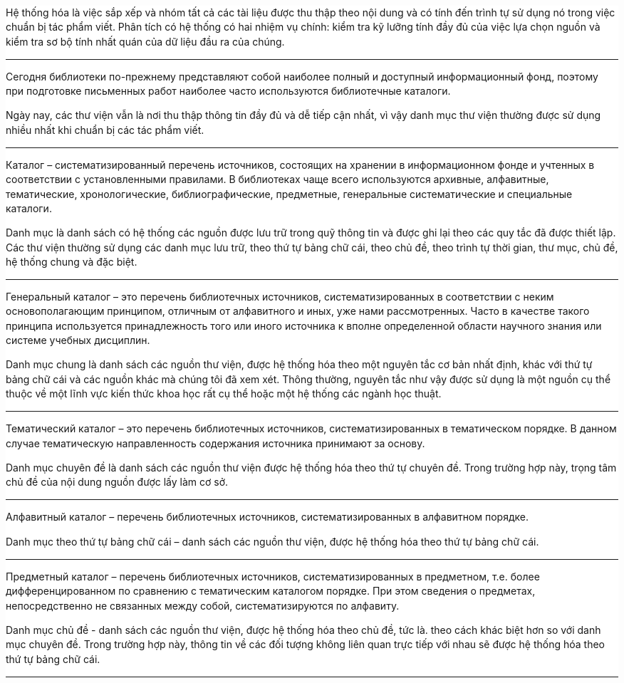 Hệ thống hóa là việc sắp xếp và nhóm tất cả các tài liệu được thu thập theo nội dung và có tính đến trình tự sử dụng nó trong việc chuẩn bị tác phẩm viết. Phân tích có hệ thống có hai nhiệm vụ chính: kiểm tra kỹ lưỡng tính đầy đủ của việc lựa chọn nguồn và kiểm tra sơ bộ tính nhất quán của dữ liệu đầu ra của chúng.

---

Сегодня библиотеки по-прежнему представляют собой наиболее полный и доступный информационный фонд, поэтому при подготовке письменных работ наиболее часто используются библиотечные каталоги.  

Ngày nay, các thư viện vẫn là nơi thu thập thông tin đầy đủ và dễ tiếp cận nhất, vì vậy danh mục thư viện thường được sử dụng nhiều nhất khi chuẩn bị các tác phẩm viết.

---

Каталог – систематизированный перечень источников, состоящих на хранении в информационном фонде и учтенных в соответствии с установленными правилами. В библиотеках чаще всего используются архивные, алфавитные, тематические, хронологические, библиографические, предметные, генеральные систематические и специальные каталоги. 

Danh mục là danh sách có hệ thống các nguồn được lưu trữ trong quỹ thông tin và được ghi lại theo các quy tắc đã được thiết lập. Các thư viện thường sử dụng các danh mục lưu trữ, theo thứ tự bảng chữ cái, theo chủ đề, theo trình tự thời gian, thư mục, chủ đề, hệ thống chung và đặc biệt.

---

Генеральный каталог – это перечень библиотечных источников, систематизированных в соответствии с неким основополагающим принципом, отличным от алфавитного и иных, уже нами рассмотренных. Часто в качестве такого принципа используется принадлежность того или иного источника к вполне определенной области научного знания или системе учебных дисциплин.

Danh mục chung là danh sách các nguồn thư viện, được hệ thống hóa theo một nguyên tắc cơ bản nhất định, khác với thứ tự bảng chữ cái và các nguồn khác mà chúng tôi đã xem xét. Thông thường, nguyên tắc như vậy được sử dụng là một nguồn cụ thể thuộc về một lĩnh vực kiến ​​​​thức khoa học rất cụ thể hoặc một hệ thống các ngành học thuật.

---

Тематический каталог – это перечень библиотечных источников, систематизированных в тематическом порядке. В данном случае тематическую направленность содержания источника принимают за основу.  

Danh mục chuyên đề là danh sách các nguồn thư viện được hệ thống hóa theo thứ tự chuyên đề. Trong trường hợp này, trọng tâm chủ đề của nội dung nguồn được lấy làm cơ sở.

---

Алфавитный каталог – перечень библиотечных источников, систематизированных в алфавитном порядке.  

Danh mục theo thứ tự bảng chữ cái – danh sách các nguồn thư viện, được hệ thống hóa theo thứ tự bảng chữ cái.

---

Предметный каталог – перечень библиотечных источников, систематизированных в предметном, т.е. более дифференцированном по сравнению с тематическим каталогом порядке. При этом сведения о предметах, непосредственно не связанных между собой, систематизируются по алфавиту. 

Danh mục chủ đề - danh sách các nguồn thư viện, được hệ thống hóa theo chủ đề, tức là. theo cách khác biệt hơn so với danh mục chuyên đề. Trong trường hợp này, thông tin về các đối tượng không liên quan trực tiếp với nhau sẽ được hệ thống hóa theo thứ tự bảng chữ cái.

---